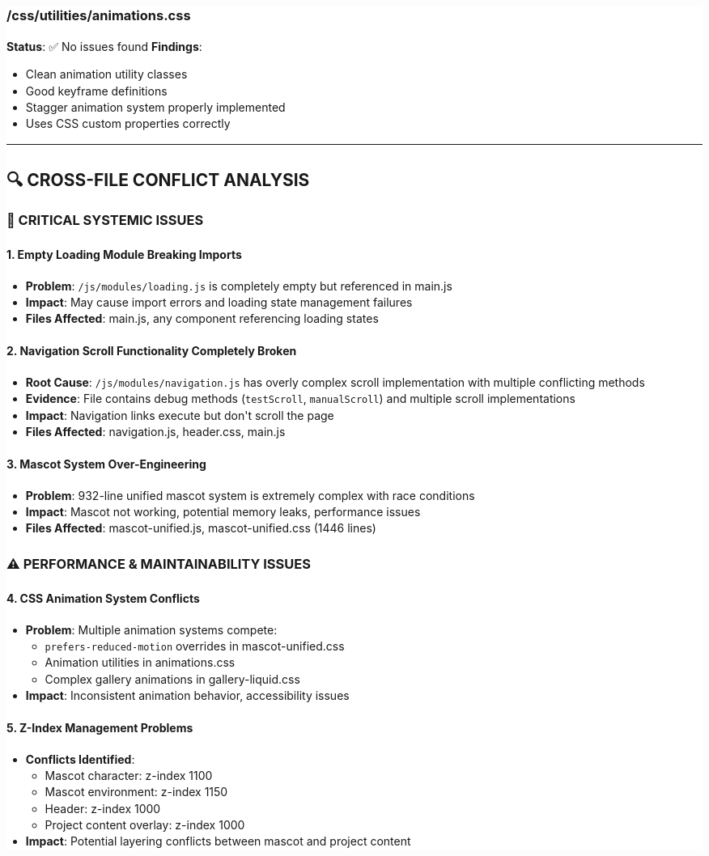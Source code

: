 ### /css/utilities/animations.css
**Status**: ✅ No issues found
**Findings**:
- Clean animation utility classes
- Good keyframe definitions
- Stagger animation system properly implemented
- Uses CSS custom properties correctly

---

## 🔍 CROSS-FILE CONFLICT ANALYSIS

### 🚨 CRITICAL SYSTEMIC ISSUES

#### 1. **Empty Loading Module Breaking Imports**
- **Problem**: `/js/modules/loading.js` is completely empty but referenced in main.js
- **Impact**: May cause import errors and loading state management failures
- **Files Affected**: main.js, any component referencing loading states

#### 2. **Navigation Scroll Functionality Completely Broken**
- **Root Cause**: `/js/modules/navigation.js` has overly complex scroll implementation with multiple conflicting methods
- **Evidence**: File contains debug methods (`testScroll`, `manualScroll`) and multiple scroll implementations
- **Impact**: Navigation links execute but don't scroll the page
- **Files Affected**: navigation.js, header.css, main.js

#### 3. **Mascot System Over-Engineering**
- **Problem**: 932-line unified mascot system is extremely complex with race conditions
- **Impact**: Mascot not working, potential memory leaks, performance issues
- **Files Affected**: mascot-unified.js, mascot-unified.css (1446 lines)

### ⚠️ PERFORMANCE & MAINTAINABILITY ISSUES

#### 4. **CSS Animation System Conflicts**
- **Problem**: Multiple animation systems compete:
  - `prefers-reduced-motion` overrides in mascot-unified.css
  - Animation utilities in animations.css
  - Complex gallery animations in gallery-liquid.css
- **Impact**: Inconsistent animation behavior, accessibility issues

#### 5. **Z-Index Management Problems**
- **Conflicts Identified**:
  - Mascot character: z-index 1100
  - Mascot environment: z-index 1150
  - Header: z-index 1000
  - Project content overlay: z-index 1000
- **Impact**: Potential layering conflicts between mascot and project content
